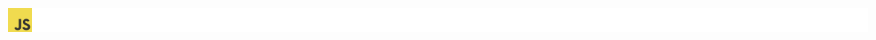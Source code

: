 <a href="./Find%20Minimum%20in%20Rotated%20Sorted%20Array%20II/Find%20Minimum%20in%20Rotated%20Sorted%20Array%20II.js"><img src="https://github.com/AnasImloul/Leetcode-Solutions/blob/main/icons/javascript.svg" width="24px" align="center"/></a>&nbsp;&nbsp;&nbsp;&nbsp;<a href="./Find%20Minimum%20in%20Rotated%20Sorted%20Array%20II/Find%20Minimum%20in%20Rotated%20Sorted%20Array%20II.txt">